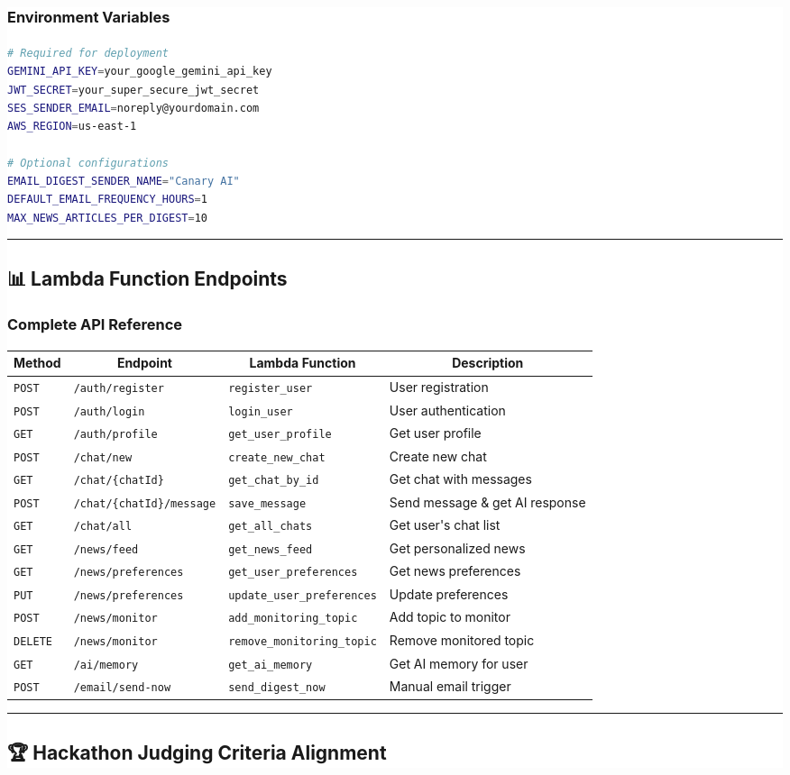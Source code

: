### **Environment Variables**

```bash
# Required for deployment
GEMINI_API_KEY=your_google_gemini_api_key
JWT_SECRET=your_super_secure_jwt_secret  
SES_SENDER_EMAIL=noreply@yourdomain.com
AWS_REGION=us-east-1

# Optional configurations
EMAIL_DIGEST_SENDER_NAME="Canary AI"
DEFAULT_EMAIL_FREQUENCY_HOURS=1
MAX_NEWS_ARTICLES_PER_DIGEST=10
```

---

## 📊 **Lambda Function Endpoints**

### **Complete API Reference**

| Method | Endpoint | Lambda Function | Description |
|--------|----------|-----------------|-------------|
| `POST` | `/auth/register` | `register_user` | User registration |
| `POST` | `/auth/login` | `login_user` | User authentication |
| `GET` | `/auth/profile` | `get_user_profile` | Get user profile |
| `POST` | `/chat/new` | `create_new_chat` | Create new chat |
| `GET` | `/chat/{chatId}` | `get_chat_by_id` | Get chat with messages |
| `POST` | `/chat/{chatId}/message` | `save_message` | Send message & get AI response |
| `GET` | `/chat/all` | `get_all_chats` | Get user's chat list |
| `GET` | `/news/feed` | `get_news_feed` | Get personalized news |
| `GET` | `/news/preferences` | `get_user_preferences` | Get news preferences |
| `PUT` | `/news/preferences` | `update_user_preferences` | Update preferences |
| `POST` | `/news/monitor` | `add_monitoring_topic` | Add topic to monitor |
| `DELETE` | `/news/monitor` | `remove_monitoring_topic` | Remove monitored topic |
| `GET` | `/ai/memory` | `get_ai_memory` | Get AI memory for user |
| `POST` | `/email/send-now` | `send_digest_now` | Manual email trigger |

---

## 🏆 **Hackathon Judging Criteria Alignment**
